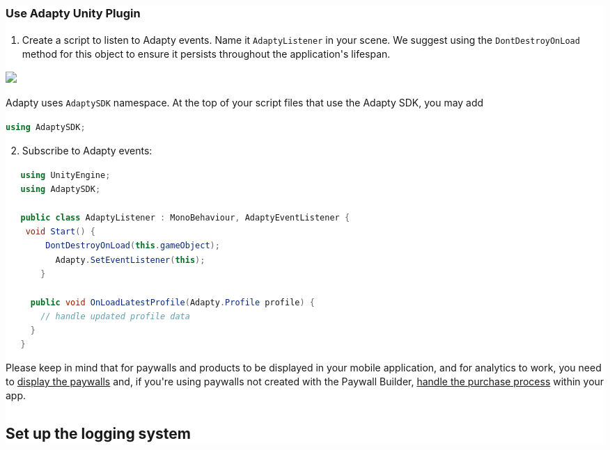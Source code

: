 ### Use Adapty Unity Plugin

1. Create a script to listen to Adapty events. Name it `AdaptyListener` in your scene. We suggest using the `DontDestroyOnLoad` method for this object to ensure it persists throughout the application's lifespan.


<Zoom>
  <img src={require('./img/2ccd564-create_adapty_listener.webp').default}
  style={{
    border: 'none', /* border width and color */
    width: '700px', /* image width */
    display: 'block', /* for alignment */
    margin: '0 auto' /* center alignment */
  }}
/>
</Zoom>





   Adapty uses `AdaptySDK` namespace. At the top of your script files that use the Adapty SDK, you may add

   ```csharp title="C#"
using AdaptySDK;
   ```

2. Subscribe to Adapty events:

```csharp title="C#"
   using UnityEngine;
   using AdaptySDK;

   public class AdaptyListener : MonoBehaviour, AdaptyEventListener {
   	void Start() {
	   	DontDestroyOnLoad(this.gameObject);
		  Adapty.SetEventListener(this);
	   }

     public void OnLoadLatestProfile(Adapty.Profile profile) {
       // handle updated profile data
     }
   }
```

Please keep in mind that for paywalls and products to be displayed in your mobile application, and for analytics to work, you need to [display the paywalls](display-pb-paywalls) and, if you're using paywalls not created with the Paywall Builder, [handle the purchase process](making-purchases) within your app.

</TabItem> 

</Tabs>

## Set up the logging system
